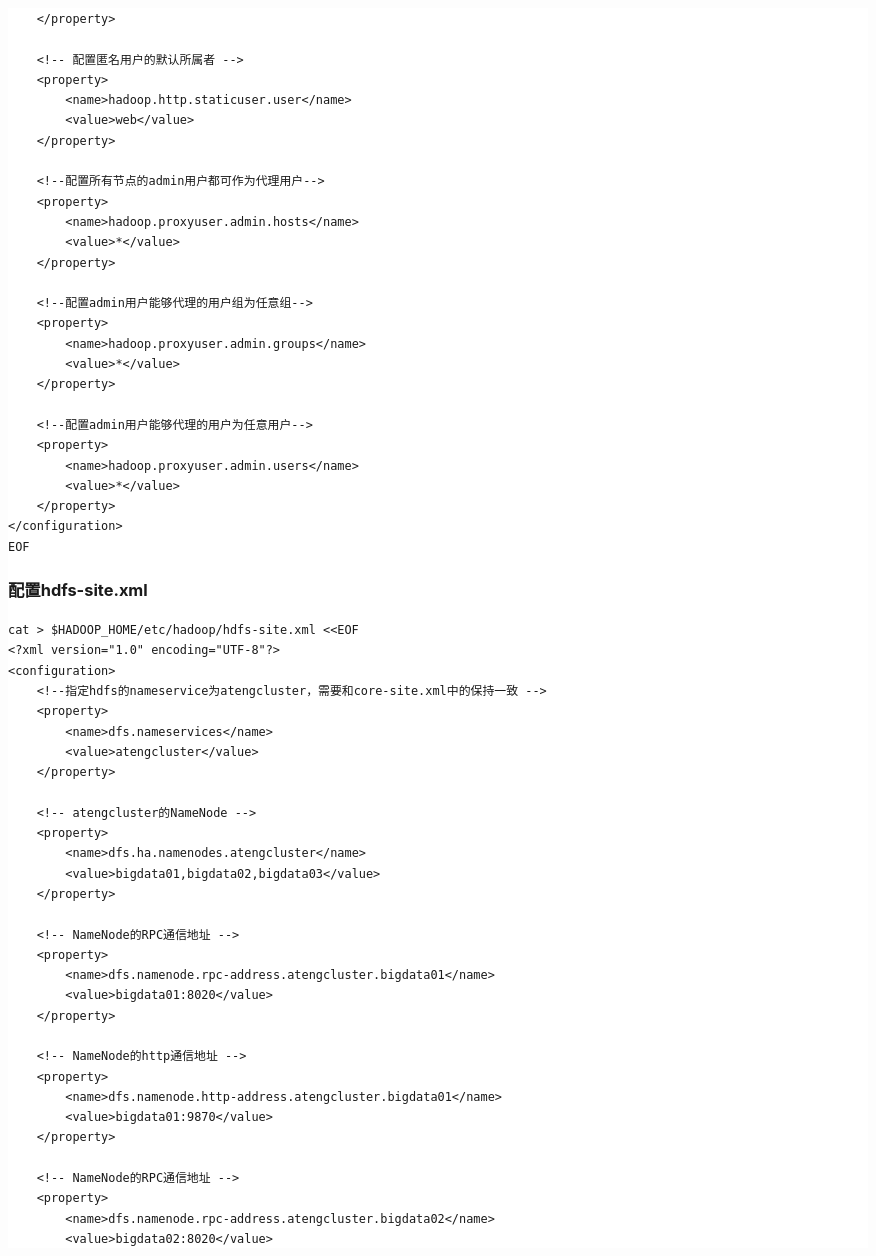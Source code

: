```
    </property>

    <!-- 配置匿名用户的默认所属者 -->
    <property>
        <name>hadoop.http.staticuser.user</name>
        <value>web</value>
    </property>

    <!--配置所有节点的admin用户都可作为代理用户-->
    <property>
        <name>hadoop.proxyuser.admin.hosts</name>
        <value>*</value>
    </property>

    <!--配置admin用户能够代理的用户组为任意组-->
    <property>
        <name>hadoop.proxyuser.admin.groups</name>
        <value>*</value>
    </property>

    <!--配置admin用户能够代理的用户为任意用户-->
    <property>
        <name>hadoop.proxyuser.admin.users</name>
        <value>*</value>
    </property>
</configuration>
EOF
```

### 配置hdfs-site.xml

```
cat > $HADOOP_HOME/etc/hadoop/hdfs-site.xml <<EOF
<?xml version="1.0" encoding="UTF-8"?>
<configuration>
    <!--指定hdfs的nameservice为atengcluster，需要和core-site.xml中的保持一致 -->
    <property>
        <name>dfs.nameservices</name>
        <value>atengcluster</value>
    </property>

    <!-- atengcluster的NameNode -->
    <property>
        <name>dfs.ha.namenodes.atengcluster</name>
        <value>bigdata01,bigdata02,bigdata03</value>
    </property>

    <!-- NameNode的RPC通信地址 -->
    <property>
        <name>dfs.namenode.rpc-address.atengcluster.bigdata01</name>
        <value>bigdata01:8020</value>
    </property>

    <!-- NameNode的http通信地址 -->
    <property>
        <name>dfs.namenode.http-address.atengcluster.bigdata01</name>
        <value>bigdata01:9870</value>
    </property>

    <!-- NameNode的RPC通信地址 -->
    <property>
        <name>dfs.namenode.rpc-address.atengcluster.bigdata02</name>
        <value>bigdata02:8020</value>
```